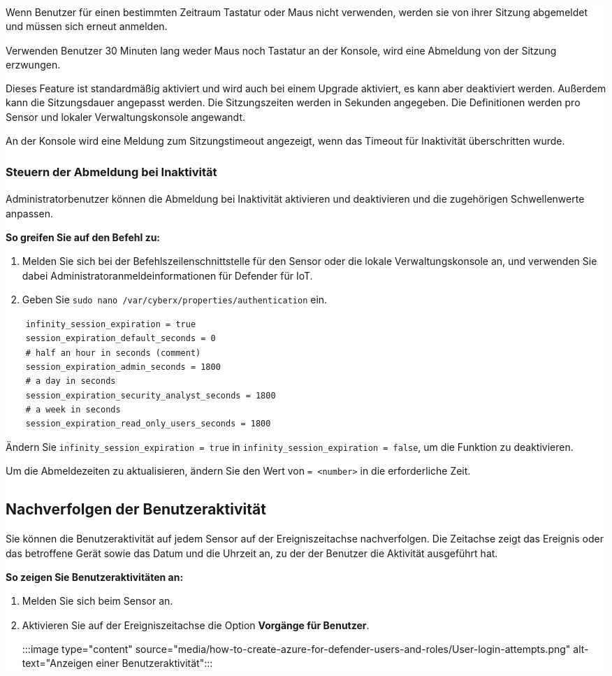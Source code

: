 Wenn Benutzer für einen bestimmten Zeitraum Tastatur oder Maus nicht verwenden, werden sie von ihrer Sitzung abgemeldet und müssen sich erneut anmelden.

Verwenden Benutzer 30 Minuten lang weder Maus noch Tastatur an der Konsole, wird eine Abmeldung von der Sitzung erzwungen.

Dieses Feature ist standardmäßig aktiviert und wird auch bei einem Upgrade aktiviert, es kann aber deaktiviert werden. Außerdem kann die Sitzungsdauer angepasst werden. Die Sitzungszeiten werden in Sekunden angegeben. Die Definitionen werden pro Sensor und lokaler Verwaltungskonsole angewandt.

An der Konsole wird eine Meldung zum Sitzungstimeout angezeigt, wenn das Timeout für Inaktivität überschritten wurde.

### <a name="control-inactivity-sign-out"></a>Steuern der Abmeldung bei Inaktivität

Administratorbenutzer können die Abmeldung bei Inaktivität aktivieren und deaktivieren und die zugehörigen Schwellenwerte anpassen.

**So greifen Sie auf den Befehl zu:**

1. Melden Sie sich bei der Befehlszeilenschnittstelle für den Sensor oder die lokale Verwaltungskonsole an, und verwenden Sie dabei Administratoranmeldeinformationen für Defender für IoT.

1. Geben Sie `sudo nano /var/cyberx/properties/authentication` ein.

```azurecli-interactive
    infinity_session_expiration = true
    session_expiration_default_seconds = 0
    # half an hour in seconds (comment)
    session_expiration_admin_seconds = 1800
    # a day in seconds
    session_expiration_security_analyst_seconds = 1800
    # a week in seconds
    session_expiration_read_only_users_seconds = 1800
```

Ändern Sie `infinity_session_expiration = true` in `infinity_session_expiration = false`, um die Funktion zu deaktivieren.

Um die Abmeldezeiten zu aktualisieren, ändern Sie den Wert von `= <number>` in die erforderliche Zeit.

## <a name="track-user-activity"></a>Nachverfolgen der Benutzeraktivität

Sie können die Benutzeraktivität auf jedem Sensor auf der Ereigniszeitachse nachverfolgen. Die Zeitachse zeigt das Ereignis oder das betroffene Gerät sowie das Datum und die Uhrzeit an, zu der der Benutzer die Aktivität ausgeführt hat.

**So zeigen Sie Benutzeraktivitäten an:**

1. Melden Sie sich beim Sensor an.

1. Aktivieren Sie auf der Ereigniszeitachse die Option **Vorgänge für Benutzer**.

    :::image type="content" source="media/how-to-create-azure-for-defender-users-and-roles/User-login-attempts.png" alt-text="Anzeigen einer Benutzeraktivität":::
